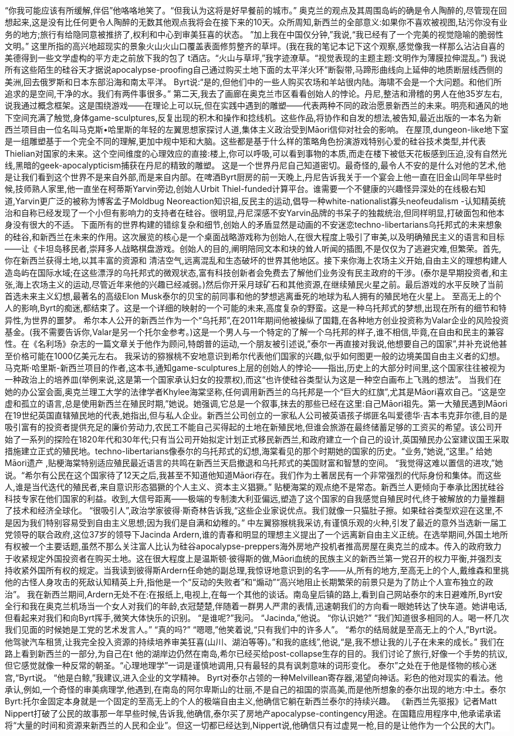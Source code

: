  “你我可能应该有所缓解,伴侣”他咯咯地笑了。“但我认为这将是好早餐前的城市。” 
 奥克兰的观点及其周围岛屿的确是令人陶醉的,尽管现在回想起来,这是没有比任何更令人陶醉的无数其他观点我将会在接下来的10天。众所周知,新西兰的全部意义:如果你不喜欢被视图,玷污你没有业务的地方;旅行有给隐同意被推挤了,权利和中心到审美狂喜的状态。 
 ”加上我在中国仅分钟,”我说,“我已经有了一个完美的视觉隐喻的脆弱性文明。” 
 这里所指的高兴地超现实的景象火山火山口覆盖表面修剪整齐的草坪。(我在我的笔记本记下这个观察,感觉像我一样那么沾沾自喜的美德得到一些文学虚构的平方走之前放下我的包了 
 t酒店。“火山与草坪,”我字迹潦草。“视觉表现的主题主题:文明作为薄膜拉伸混乱。”) 
 我说所有这些陌生的硅谷天才据说apocalypse-proofing自己通过购买土地下面的太平洋火环”断裂带,马蹄形曲线向上延伸的地质断层线西侧的美洲,回去俄罗斯和日本东部沿海和南太平洋。 
 Byrt说:“是的,但他们中的一些人购买农场和羊站很内陆。海啸不会是一个大问题。和他们所追求的是空间,干净的水。我们有两件事很多。” 
 第二天,我去了画廊在奥克兰市区看看创始人的悖论。丹尼,整洁和滑稽的男人在他35岁左右,说我通过概念框架。这是围绕游戏——在理论上可以玩,但在实践中遇到的雕塑——代表两种不同的政治愿景新西兰的未来。明亮和通风的地下空间充满了触觉,身体game-sculptures,反复出现的积木和操作和捻线机。这些作品,将协作和自发的想法,被告知,最近出版的一本名为新西兰项目由一位名叫马克斯•哈里斯的年轻的左翼思想家探讨人道,集体主义政治受到Māori信仰对社会的影响。 
 在屋顶,dungeon-like地下室是一组雕塑基于一个完全不同的理解,更加中规中矩和大脑。这些都是基于什么样的策略角色扮演游戏特别心爱的硅谷技术类型,并代表Thielian对国家的未来。这个空间维度的心理效应的直接:楼上,你可以呼吸,可以看到事物的本质,而走在楼下被低天花板感到压迫,没有自然光线,黑暗的geek-apocalypticism捕获在丹尼的精致的雕塑。 
 这是一个世界丹尼自己知道密切。最奇怪的,最令人不安的是什么对他的艺术,他是让我们看到这个世界不是来自外部,而是来自内部。在啤酒Byrt厨房的前一天晚上,丹尼告诉我关于一个宴会上他一直在旧金山同年早些时候,技师熟人家里,他一直坐在柯蒂斯Yarvin旁边,创始人Urbit Thiel-funded计算平台。谁需要一个不健康的兴趣怪异深处的在线极右知道,Yarvin更广泛的被称为博客孟子Moldbug Neoreaction知识祖,反民主的运动,倡导一种white-nationalist寡头neofeudalism -认知精英统治和自称已经发现了一个小但有影响力的支持者在硅谷。很明显,丹尼深感不安Yarvin品牌的书呆子的独裁统治,但同样明显,打破面包和他本身没有很大的不适。 
 下面所有的世界构建的错综复杂和细节,创始人的矛盾显然是动画的不安迷恋techno-libertarians乌托邦式的未来想象的硅谷,和新西兰在未来的作用。这次展览的核心是一个桌面战略游戏称为创始人,在很大程度上吸引了审美,以及明确殖民主义的语言和目标——让《卡坦岛移民者,崇拜多人战略棋盘游戏。创始人的目的,阐明陪同文本和块的耸人听闻的插图,不是仅仅为了逃避灾难,但繁荣。首先,你在新西兰获得土地,以其丰富的资源和 
 清洁空气,远离混乱和生态破坏的世界其他地区。接下来你海上农场主义开始,自由主义的理想构建人造岛屿在国际水域;在这些漂浮的乌托邦式的微观状态,富有科技创新者会免费去了解他们业务没有民主政府的干涉。(泰尔是早期投资者,和主张,海上农场主义的运动,尽管近年来他的兴趣已经减弱。)然后你开采月球矿石和其他资源,在继续殖民火星之前。最后游戏的水平反映了当前首选未来主义幻想,最著名的高级Elon Musk泰尔的贝宝的前同事和他的梦想逃离垂死的地球为私人拥有的殖民地在火星上。 
 至高无上的个人的影响,Byrt的痴迷,都结束了。这是一个详细的映射的一个可能的未来,高度复杂的野蛮。这是一种乌托邦式的梦想,出现在所有的细节和特异性,为世界的噩梦。 
 希尔本人公开的新西兰作为一个“乌托邦”,在2011年期间他被操纵了国籍,在各种地方创业投资称为Valar企业的风险投资基金。(我不需要告诉你,Valar是另一个托尔金参考。)这是一个男人与一个特定的了解一个乌托邦的样子,谁不相信,毕竟,在自由和民主的兼容性。在《名利场》杂志的一篇文章关于他作为顾问,特朗普的运动,一个朋友被引述说,”泰尔一再直接对我说,他想要自己的国家”,并补充说他甚至价格可能在1000亿美元左右。 
 我采访的猕猴桃不安地意识到希尔代表他们国家的兴趣,似乎如何图更一般的边境美国自由主义者的幻想。马克斯·哈里斯-新西兰项目的作者,这本书,通知game-sculptures上层的创始人的悖论——指出,历史上的大部分时间里,这个国家往往被视为一种政治上的培养皿(举例来说,这是第一个国家承认妇女的投票权),而这“也许使硅谷类型认为这是一种空白画布上飞溅的想法”。 
 当我们在她的办公室会面,奥克兰理工大学的法律学者Khylee海棠坚称,任何调用新西兰的乌托邦是一个“巨大的红旗”,尤其是Māori喜欢自己。“这是空虚和孤立的语言,总是使用新西兰在殖民时期,”她说。她强调,它总是一个叙事,抹去的那些已经在这里:自己Māori祖先。第一大殖民遇到Māori在19世纪英国直辖殖民地的代表,她指出,但与私人企业。新西兰公司创立的一家私人公司被英语孩子绑匪名叫爱德华·吉本韦克菲尔德,目的是吸引富有的投资者提供充足的廉价劳动力,农民工不能自己买得起的土地在新殖民地,但谁会旅游在最终储蓄足够的工资买的希望。该公司开始了一系列的探险在1820年代和30年代;只有当公司开始拟定计划正式移民新西兰,和政府建立一个自己的设计,英国殖民办公室建议国王采取措施建立正式的殖民地。techno-libertarians像泰尔的乌托邦式的幻想,海棠看见的那个时期她的国家的历史。“业务,”她说,“这里。” 
 给她Māori遗产 
 ,贴梗海棠特别适应殖民最近语言的共鸣在新西兰天启撤退和乌托邦式的美国财富和智慧的空间。 
 “我觉得这难以置信的进攻,”她说。“希尔有公民在这个国家待了12天之后,我甚至不知道他知道Māori存在。我们作为土著居民有一个非常强烈的代际身份和集体。而这些人,谁是当代迭代的殖民者,来自意识形态猖獗的个人主义、资本主义猖獗。” 
 贴梗海棠的观点绝不是常态。新西兰人更倾向于奉承比困扰硅谷科技专家在他们国家的利益。收到,大信号距离——极端的专制澳大利亚偏远,塑造了这个国家的自我感觉自殖民时代,终于被解放的力量推翻了技术和经济全球化。 
 “很吸引人”,政治学家彼得·斯奇林告诉我,“这些企业家说优点。我们就像一只猫肚子擦。如果硅谷类型欢迎在这里,不是因为我们特别容易受到自由主义思想;因为我们是自满和幼稚的。” 
 中左翼猕猴桃我采访,有谨慎乐观的火种,引发了最近的意外当选新一届工党领导的联合政府,这位37岁的领导下Jacinda Ardern,谁的青春和明显的理想主义提出了一个远离新自由主义正统。在选举期间,外国土地所有权被一个主要话题,虽然不那么关注富人比认为硅谷apocalypse-preppers海外房地产投机者推高房屋在奥克兰的成本。传入的政府致力于收紧规定外国投资者在购买土地。这在很大程度上是温斯顿·彼得斯的做,Māori血统的民族主义的新西兰第一党召开的权力平衡,并强烈支持收紧外国所有权的规定。当我读到彼得斯Ardern任命她的副总理,我惊讶地意识到的名字——从,所有的地方,至高无上的个人,戴维森和里挑他的古怪人身攻击的死敌认知精英上升,指他是一个“反动的失败者”和“煽动”“高兴地阻止长期繁荣的前景只是为了防止个人宣布独立的政治”。 
 我在新西兰期间,Ardern无处不在:在报纸上,电视上,在每一个其他的谈话。南岛皇后镇的路上,看到自己网站泰尔的末日避难所,Byrt安全行和我在奥克兰机场当一个女人对我们的年龄,衣冠楚楚,伴随着一群男人严肃的表情,迅速朝我们的方向看一眼她转达了快车道。她讲电话,但看起来对我们和向Byrt挥手,微笑大体快乐的识别。 
 “是谁呢?”我问。 
 “Jacinda,”他说。 
 “你认识她?” 
 “我们知道很多相同的人。喝一杯几次我们见面的时候她是工党的艺术发言人。” 
 “真的吗?” 
 “嗯嗯,”他笑着说,“只有我们中的许多人”。 
 “希尔的结局就是至高无上的个人,”Byrt说。他驾驶汽车租赁,让我完全投入资源的持续培养审美狂喜(山川、湖泊等等)。”和我的底线”,他说,“是,我不想让我的儿子在未来的成长。” 
 我们在路上看到新西兰的一部分,为自己在t 
 他的湖岸边仍然在南岛,希尔已经买给post-collapse生存的目的。我们讨论了旅行,好像一个手势的抗议,但它感觉就像一种反常的朝圣。“心理地理学”一词是谨慎地调用,只有最轻的具有讽刺意味的词形变化。 
 泰尔”之处在于他是怪物的核心迷宫,“Byrt说。 
 “他是白鲸,”我建议,进入企业的文学精神。 
 Byrt对泰尔占领的一种Melvillean寄存器,渴望向神话。彩色的他对现实的看法。他承认,例如,一个奇怪的审美病理学,他遇到,在南岛的阿尔卑斯山的壮丽,不是自己的祖国的崇高美,而是他所想象的泰尔出现的地方:中土。泰尔Byrt:托尔金固定本身就是一个固定的至高无上的个人的极端自由主义,他确信它躺在新西兰泰尔的持续兴趣。 
 《新西兰先驱报》记者Matt Nippert打破了公民的故事那一年早些时候,告诉我,他确信,泰尔买了房地产apocalypse-contingency用途。在国籍应用程序中,他承诺承诺将“大量的时间和资源来新西兰的人民和企业”。但这一切都已经达到,Nippert说,他确信只有过虚晃一枪,目的是让他作为一个公民的大门。 